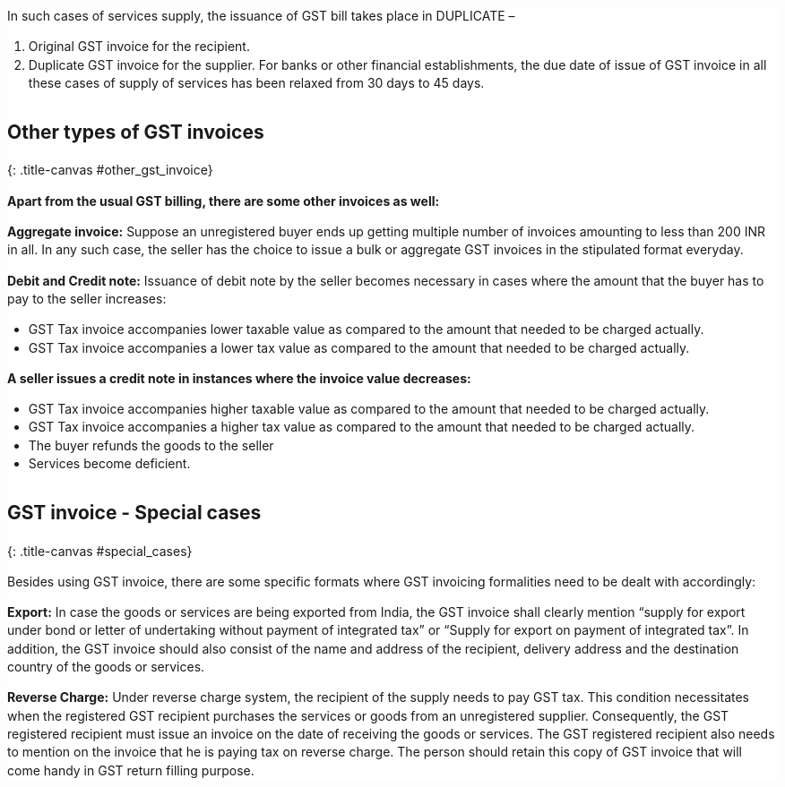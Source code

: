 
In such cases of services supply, the issuance of GST bill takes place in DUPLICATE – 

1. Original GST invoice for the recipient.
2. Duplicate GST invoice for the supplier.
For banks or other financial establishments, the due date of issue of GST invoice in all these cases of supply of services has been relaxed 
from 30 days to 45 days.

## Other types of GST invoices
{: .title-canvas #other_gst_invoice}

**Apart from the usual GST billing, there are some other invoices as well:**

**Aggregate invoice:** Suppose an unregistered buyer ends up getting multiple number of invoices amounting to less than 200 INR in all. In any such case, the seller has the choice to issue a bulk or aggregate GST invoices in the stipulated format everyday.


**Debit and Credit note:** Issuance of debit note by the seller becomes necessary in cases where the amount that the buyer has to pay to the seller increases:
* GST Tax invoice accompanies lower taxable value as compared to the amount that needed to be charged actually.
* GST Tax invoice accompanies a lower tax value as compared to the amount that needed to be charged actually.

**A seller issues a credit note in instances where the invoice value decreases:**

* GST Tax invoice accompanies higher taxable value as compared to the amount that needed to be charged actually.
* GST Tax invoice accompanies a higher tax value as compared to the amount that needed to be charged actually.
* The buyer refunds the goods to the seller
* Services become deficient.


## GST invoice - Special cases
{: .title-canvas #special_cases}

Besides using GST invoice, there are some specific formats where GST invoicing formalities need to be dealt with accordingly:

**Export:** In case the goods or services are being exported from India, the GST invoice shall clearly mention “supply for export
under bond or letter of undertaking without payment of integrated tax” or “Supply for export on payment of integrated tax”. In addition,
the GST invoice should also consist of the name and address of the recipient, delivery address and the destination country of the 
goods or services.

**Reverse Charge:** Under reverse charge system, the recipient of the supply needs to pay GST tax. This condition necessitates when
the registered GST recipient purchases the services or goods from an unregistered supplier. Consequently, the GST registered recipient
must issue an invoice on the date of receiving the goods or services. The GST registered recipient also needs to mention on the invoice
that he is paying tax on reverse charge. The person should retain this copy of GST invoice that will come handy in GST return filling
purpose.
